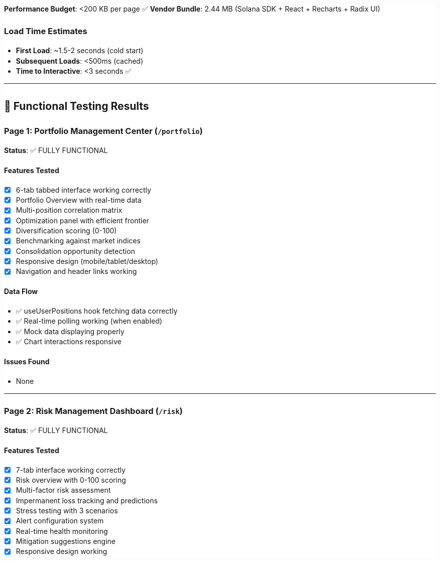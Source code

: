**Performance Budget**: <200 KB per page ✅
**Vendor Bundle**: 2.44 MB (Solana SDK + React + Recharts + Radix UI)

### Load Time Estimates
- **First Load**: ~1.5-2 seconds (cold start)
- **Subsequent Loads**: <500ms (cached)
- **Time to Interactive**: <3 seconds ✅

---

## 🧪 Functional Testing Results

### Page 1: Portfolio Management Center (`/portfolio`)

**Status**: ✅ FULLY FUNCTIONAL

#### Features Tested
- [x] 6-tab tabbed interface working correctly
- [x] Portfolio Overview with real-time data
- [x] Multi-position correlation matrix
- [x] Optimization panel with efficient frontier
- [x] Diversification scoring (0-100)
- [x] Benchmarking against market indices
- [x] Consolidation opportunity detection
- [x] Responsive design (mobile/tablet/desktop)
- [x] Navigation and header links working

#### Data Flow
- ✅ useUserPositions hook fetching data correctly
- ✅ Real-time polling working (when enabled)
- ✅ Mock data displaying properly
- ✅ Chart interactions responsive

#### Issues Found
- None

---

### Page 2: Risk Management Dashboard (`/risk`)

**Status**: ✅ FULLY FUNCTIONAL

#### Features Tested
- [x] 7-tab interface working correctly
- [x] Risk overview with 0-100 scoring
- [x] Multi-factor risk assessment
- [x] Impermanent loss tracking and predictions
- [x] Stress testing with 3 scenarios
- [x] Alert configuration system
- [x] Real-time health monitoring
- [x] Mitigation suggestions engine
- [x] Responsive design working
